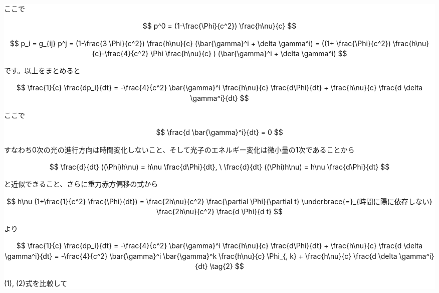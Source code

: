 ここで

$$
p^0 = (1-\frac{\Phi}{c^2}) \frac{h\nu}{c}
$$

$$
p_i 
= g_{ij} p^j 
= (1-\frac{3 \Phi}{c^2}) \frac{h\nu}{c} (\bar{\gamma}^i + \delta \gamma^i) 
= ((1+ \frac{\Phi}{c^2}) \frac{h\nu}{c}-\frac{4}{c^2} \Phi \frac{h\nu}{c} ) (\bar{\gamma}^i + \delta \gamma^i)
$$

です。以上をまとめると

$$
\frac{1}{c} \frac{dp_i}{dt} 
= -\frac{4}{c^2} \bar{\gamma}^i \frac{h\nu}{c} \frac{d\Phi}{dt} + \frac{h\nu}{c} \frac{d \delta \gamma^i}{dt}
$$

ここで

$$
\frac{d \bar{\gamma}^i}{dt} = 0
$$

すなわち0次の光の進行方向は時間変化しないこと、そして光子のエネルギー変化は微小量の1次であることから

$$
\frac{d}{dt} ((\Phi)h\nu) 
= h\nu \frac{d\Phi}{dt}, \ 
\frac{d}{dt} ((\Phi)h\nu) 
= h\nu \frac{d\Phi}{dt}
$$

と近似できること、さらに重力赤方偏移の式から

$$
h\nu (1+\frac{1}{c^2} \frac{\Phi}{dt}) 
= \frac{2h\nu}{c^2} \frac{\partial \Phi}{\partial t}
\underbrace{=}_{時間に陽に依存しない} \frac{2h\nu}{c^2} \frac{d \Phi}{d t}
$$

より

$$
\frac{1}{c} \frac{dp_i}{dt} 
= -\frac{4}{c^2} \bar{\gamma}^i \frac{h\nu}{c} \frac{d\Phi}{dt} + \frac{h\nu}{c} \frac{d \delta \gamma^i}{dt} 
= -\frac{4}{c^2} \bar{\gamma}^i \bar{\gamma}^k \frac{h\nu}{c} \Phi_{, k} + \frac{h\nu}{c} \frac{d \delta \gamma^i}{dt} \tag{2}
$$

(1), (2)式を比較して
